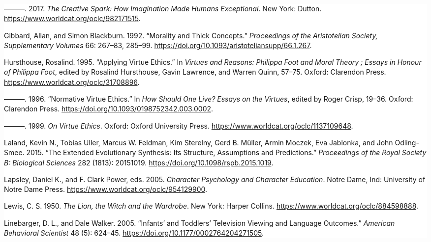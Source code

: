 ———. 2017. *The Creative Spark: How Imagination Made Humans Exceptional*. New York: Dutton. <https://www.worldcat.org/oclc/982171515>.

</div>

<div id="ref-gibbard1992" class="csl-entry">

Gibbard, Allan, and Simon Blackburn. 1992. “Morality and Thick Concepts.” *Proceedings of the Aristotelian Society, Supplementary Volumes* 66: 267–83, 285–99. <https://doi.org/10.1093/aristoteliansupp/66.1.267>.

</div>

<div id="ref-hursthouse1995" class="csl-entry">

Hursthouse, Rosalind. 1995. “Applying Virtue Ethics.” In *Virtues and Reasons: Philippa Foot and Moral Theory ; Essays in Honour of Philippa Foot*, edited by Rosalind Hursthouse, Gavin Lawrence, and Warren Quinn, 57–75. Oxford: Clarendon Press. <https://www.worldcat.org/oclc/31708896>.

</div>

<div id="ref-hursthouse1996" class="csl-entry">

———. 1996. “Normative Virtue Ethics.” In *How Should One Live? Essays on the Virtues*, edited by Roger Crisp, 19–36. Oxford: Clarendon Press. <https://doi.org/10.1093/0198752342.003.0002>.

</div>

<div id="ref-hursthouse1999" class="csl-entry">

———. 1999. *On Virtue Ethics*. Oxford: Oxford University Press. <https://www.worldcat.org/oclc/1137109648>.

</div>

<div id="ref-laland2015" class="csl-entry">

Laland, Kevin N., Tobias Uller, Marcus W. Feldman, Kim Sterelny, Gerd B. Müller, Armin Moczek, Eva Jablonka, and John Odling-Smee. 2015. “The Extended Evolutionary Synthesis: Its Structure, Assumptions and Predictions.” *Proceedings of the Royal Society B: Biological Sciences* 282 (1813): 20151019. <https://doi.org/10.1098/rspb.2015.1019>.

</div>

<div id="ref-lapsley2005" class="csl-entry">

Lapsley, Daniel K., and F. Clark Power, eds. 2005. *Character Psychology and Character Education*. Notre Dame, Ind: University of Notre Dame Press. <https://www.worldcat.org/oclc/954129900>.

</div>

<div id="ref-lewis1950" class="csl-entry">

Lewis, C. S. 1950. *The Lion, the Witch and the Wardrobe*. New York: Harper Collins. <https://www.worldcat.org/oclc/884598888>.

</div>

<div id="ref-linebarger2005" class="csl-entry">

Linebarger, D. L., and Dale Walker. 2005. “Infants’ and Toddlers’ Television Viewing and Language Outcomes.” *American Behavioral Scientist* 48 (5): 624–45. <https://doi.org/10.1177/0002764204271505>.

